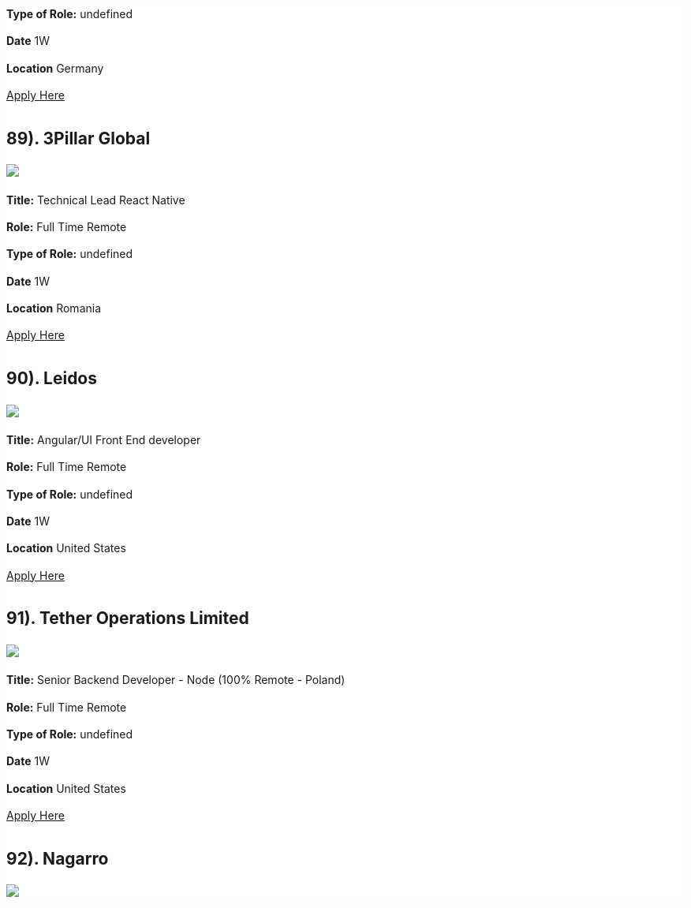 **Type of Role:** undefined

**Date** 1W

**Location** Germany

[Apply Here](https://javascript.jobs/job/engineering-manager-javascript-nodejs-typescript-romania-remote)

## 89). 3Pillar Global
![](https://javascript.jobs/storage/images/company/6714ed046933a.png "")

**Title:** Technical Lead React Native

**Role:** Full Time Remote

**Type of Role:** undefined

**Date** 1W

**Location** Romania

[Apply Here](https://javascript.jobs/job/technical-lead-react-native-4)

## 90). Leidos
![](https://javascript.jobs/storage/images/company/6714eee27512a.jpeg "")

**Title:** Angular/UI Front End developer

**Role:** Full Time Remote

**Type of Role:** undefined

**Date** 1W

**Location** United States

[Apply Here](https://javascript.jobs/job/angularui-front-end-developer-1)

## 91). Tether Operations Limited
![](https://javascript.jobs/storage/images/company/6714eed59afdb.png "")

**Title:** Senior Backend Developer - Node (100% Remote - Poland)

**Role:** Full Time Remote

**Type of Role:** undefined

**Date** 1W

**Location** United States

[Apply Here](https://javascript.jobs/job/senior-backend-developer-node-100-remote-poland)

## 92). Nagarro
![](https://javascript.jobs/storage/images/company/6714ee03f1823.png "")
